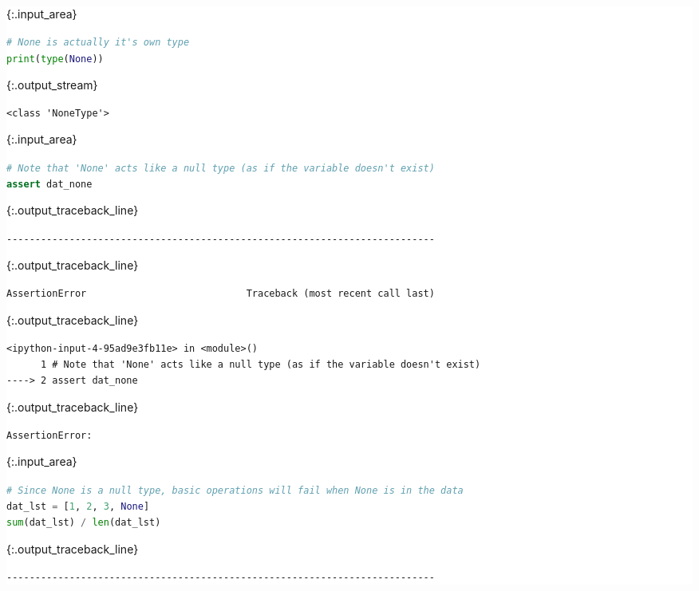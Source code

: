 


{:.input_area}
```python
# None is actually it's own type
print(type(None))
```


{:.output_stream}
```
<class 'NoneType'>

```



{:.input_area}
```python
# Note that 'None' acts like a null type (as if the variable doesn't exist)
assert dat_none
```



{:.output_traceback_line}
```
---------------------------------------------------------------------------
```

{:.output_traceback_line}
```
AssertionError                            Traceback (most recent call last)
```

{:.output_traceback_line}
```
<ipython-input-4-95ad9e3fb11e> in <module>()
      1 # Note that 'None' acts like a null type (as if the variable doesn't exist)
----> 2 assert dat_none

```

{:.output_traceback_line}
```
AssertionError: 
```




{:.input_area}
```python
# Since None is a null type, basic operations will fail when None is in the data
dat_lst = [1, 2, 3, None]
sum(dat_lst) / len(dat_lst)
```



{:.output_traceback_line}
```
---------------------------------------------------------------------------
```
